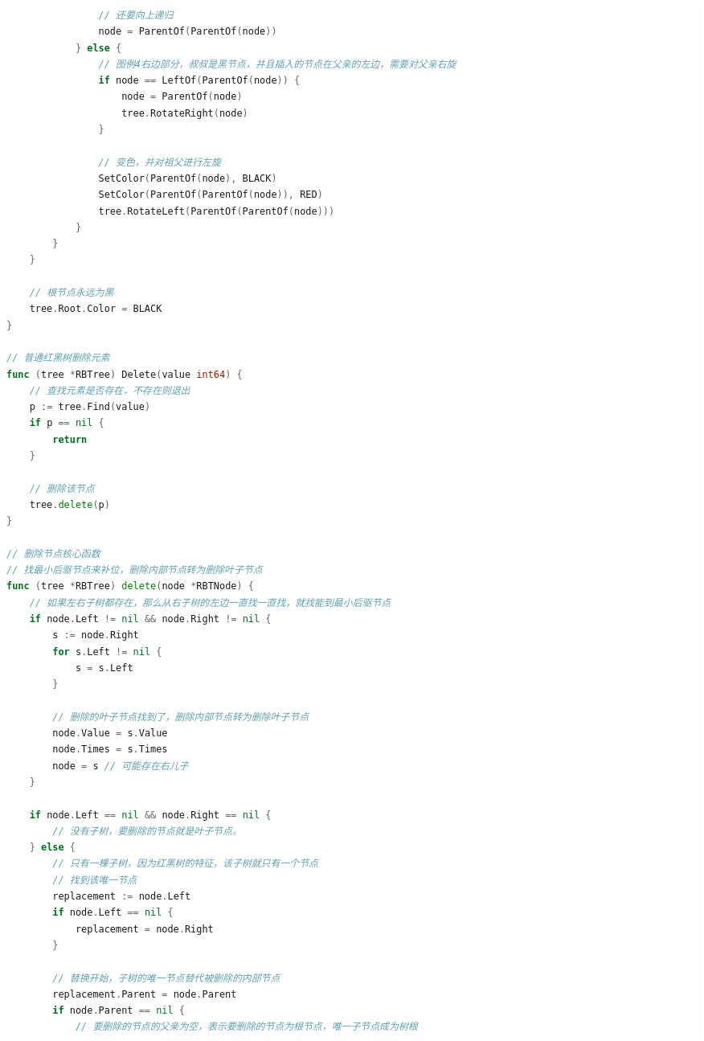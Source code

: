 ```go
				// 还要向上递归
				node = ParentOf(ParentOf(node))
			} else {
				// 图例4右边部分，叔叔是黑节点，并且插入的节点在父亲的左边，需要对父亲右旋
				if node == LeftOf(ParentOf(node)) {
					node = ParentOf(node)
					tree.RotateRight(node)
				}

				// 变色，并对祖父进行左旋
				SetColor(ParentOf(node), BLACK)
				SetColor(ParentOf(ParentOf(node)), RED)
				tree.RotateLeft(ParentOf(ParentOf(node)))
			}
		}
	}

	// 根节点永远为黑
	tree.Root.Color = BLACK
}

// 普通红黑树删除元素
func (tree *RBTree) Delete(value int64) {
	// 查找元素是否存在，不存在则退出
	p := tree.Find(value)
	if p == nil {
		return
	}

	// 删除该节点
	tree.delete(p)
}

// 删除节点核心函数
// 找最小后驱节点来补位，删除内部节点转为删除叶子节点
func (tree *RBTree) delete(node *RBTNode) {
	// 如果左右子树都存在，那么从右子树的左边一直找一直找，就找能到最小后驱节点
	if node.Left != nil && node.Right != nil {
		s := node.Right
		for s.Left != nil {
			s = s.Left
		}

		// 删除的叶子节点找到了，删除内部节点转为删除叶子节点
		node.Value = s.Value
		node.Times = s.Times
		node = s // 可能存在右儿子
	}

	if node.Left == nil && node.Right == nil {
		// 没有子树，要删除的节点就是叶子节点。
	} else {
		// 只有一棵子树，因为红黑树的特征，该子树就只有一个节点
		// 找到该唯一节点
		replacement := node.Left
		if node.Left == nil {
			replacement = node.Right
		}

		// 替换开始，子树的唯一节点替代被删除的内部节点
		replacement.Parent = node.Parent
		if node.Parent == nil {
			// 要删除的节点的父亲为空，表示要删除的节点为根节点，唯一子节点成为树根
```
